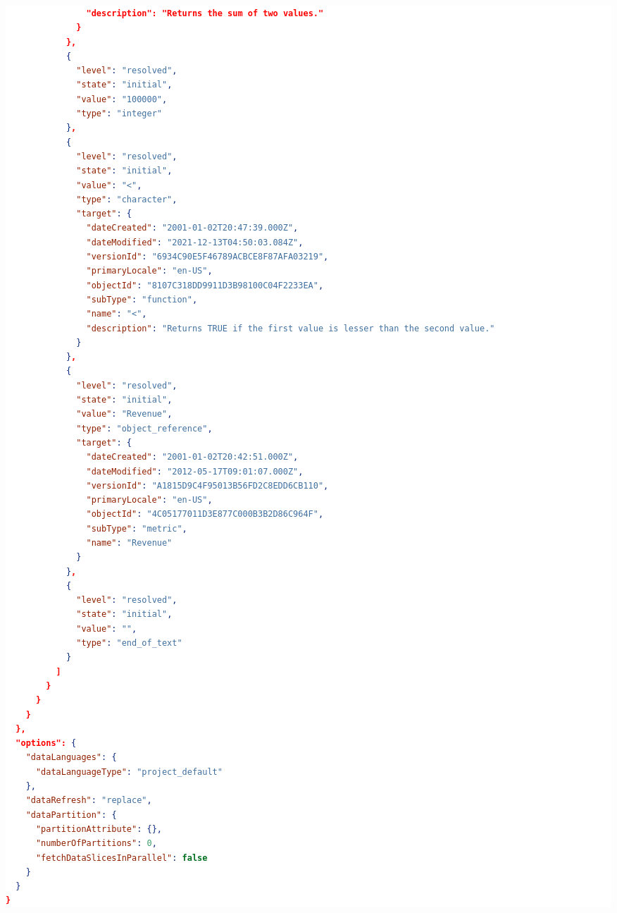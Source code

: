 ```json
                "description": "Returns the sum of two values."
              }
            },
            {
              "level": "resolved",
              "state": "initial",
              "value": "100000",
              "type": "integer"
            },
            {
              "level": "resolved",
              "state": "initial",
              "value": "<",
              "type": "character",
              "target": {
                "dateCreated": "2001-01-02T20:47:39.000Z",
                "dateModified": "2021-12-13T04:50:03.084Z",
                "versionId": "6934C90E5F46789ACBCE8F87AFA03219",
                "primaryLocale": "en-US",
                "objectId": "8107C318DD9911D3B98100C04F2233EA",
                "subType": "function",
                "name": "<",
                "description": "Returns TRUE if the first value is lesser than the second value."
              }
            },
            {
              "level": "resolved",
              "state": "initial",
              "value": "Revenue",
              "type": "object_reference",
              "target": {
                "dateCreated": "2001-01-02T20:42:51.000Z",
                "dateModified": "2012-05-17T09:01:07.000Z",
                "versionId": "A1815D9C4F95013B56FD2C8EDD6CB110",
                "primaryLocale": "en-US",
                "objectId": "4C05177011D3E877C000B3B2D86C964F",
                "subType": "metric",
                "name": "Revenue"
              }
            },
            {
              "level": "resolved",
              "state": "initial",
              "value": "",
              "type": "end_of_text"
            }
          ]
        }
      }
    }
  },
  "options": {
    "dataLanguages": {
      "dataLanguageType": "project_default"
    },
    "dataRefresh": "replace",
    "dataPartition": {
      "partitionAttribute": {},
      "numberOfPartitions": 0,
      "fetchDataSlicesInParallel": false
    }
  }
}
```